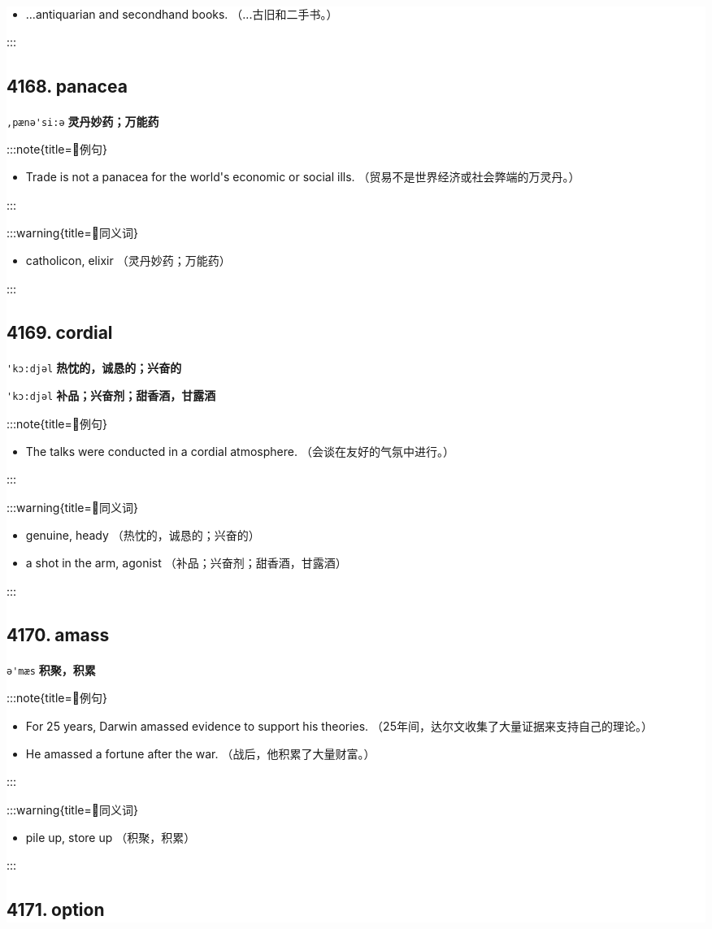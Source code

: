 - ...antiquarian and secondhand books. （...古旧和二手书。）

:::

## 4168. panacea

`,pænə'si:ə`  **灵丹妙药；万能药**

:::note{title=🎤例句}

- Trade is not a panacea for the world's economic or social ills. （贸易不是世界经济或社会弊端的万灵丹。）

:::

:::warning{title=🤔同义词}

- catholicon, elixir （灵丹妙药；万能药）

:::


## 4169. cordial

`'kɔ:djəl`  **热忱的，诚恳的；兴奋的**

`'kɔ:djəl`  **补品；兴奋剂；甜香酒，甘露酒**

:::note{title=🎤例句}

- The talks were conducted in a cordial atmosphere. （会谈在友好的气氛中进行。）

:::

:::warning{title=🤔同义词}

- genuine, heady （热忱的，诚恳的；兴奋的）

- a shot in the arm, agonist （补品；兴奋剂；甜香酒，甘露酒）

:::


## 4170. amass

`ə'mæs`  **积聚，积累**

:::note{title=🎤例句}

- For 25 years, Darwin amassed evidence to support his theories. （25年间，达尔文收集了大量证据来支持自己的理论。）

- He amassed a fortune after the war. （战后，他积累了大量财富。）

:::

:::warning{title=🤔同义词}

- pile up, store up （积聚，积累）

:::


## 4171. option
